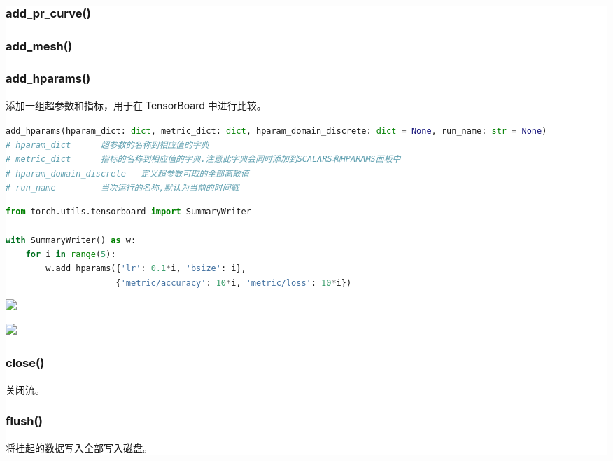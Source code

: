 



### add_pr_curve()



### add_mesh()



### add_hparams()

添加一组超参数和指标，用于在 TensorBoard 中进行比较。

```python
add_hparams(hparam_dict: dict, metric_dict: dict, hparam_domain_discrete: dict = None, run_name: str = None)
# hparam_dict      超参数的名称到相应值的字典
# metric_dict      指标的名称到相应值的字典.注意此字典会同时添加到SCALARS和HPARAMS面板中
# hparam_domain_discrete   定义超参数可取的全部离散值
# run_name         当次运行的名称,默认为当前的时间戳
```

```python
from torch.utils.tensorboard import SummaryWriter

with SummaryWriter() as w:
    for i in range(5):
        w.add_hparams({'lr': 0.1*i, 'bsize': i},
                      {'metric/accuracy': 10*i, 'metric/loss': 10*i})
```

![](https://i.loli.net/2021/06/24/2Iyv8BlpZLhgi45.png)

![](https://i.loli.net/2021/06/24/osPzdgOGyARZUpW.png)



### close()

关闭流。



### flush()

将挂起的数据写入全部写入磁盘。


